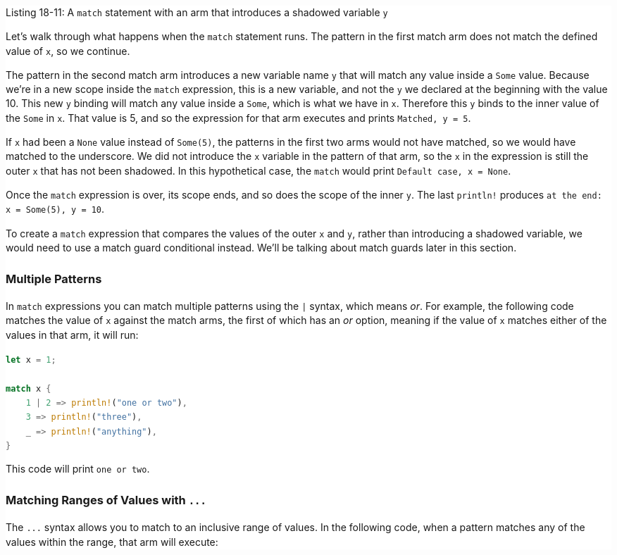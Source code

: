 <span class="caption">Listing 18-11: A `match` statement with an arm that
introduces a shadowed variable `y`</span>

Let’s walk through what happens when the `match` statement runs. The pattern in
the first match arm does not match the defined value of `x`, so we continue.

The pattern in the second match arm introduces a new variable name `y` that
will match any value inside a `Some` value. Because we’re in a new scope inside
the `match` expression, this is a new variable, and not the `y` we declared at
the beginning with the value 10. This new `y` binding will match any value
inside a `Some`, which is what we have in `x`. Therefore this `y` binds to the
inner value of the `Some` in `x`. That value is 5, and so the expression for
that arm executes and prints `Matched, y = 5`.




If `x` had been a `None` value instead of `Some(5)`, the patterns in the first
two arms would not have matched, so we would have matched to the underscore. We
did not introduce the `x` variable in the pattern of that arm, so the `x` in
the expression is still the outer `x` that has not been shadowed. In this
hypothetical case, the `match` would print `Default case, x = None`.

Once the `match` expression is over, its scope ends, and so does the scope of
the inner `y`. The last `println!` produces `at the end: x = Some(5), y = 10`.

To create a `match` expression that compares the values of the outer `x` and
`y`, rather than introducing a shadowed variable, we would need to use a match
guard conditional instead. We’ll be talking about match guards later in this
section.

### Multiple Patterns

In `match` expressions you can match multiple patterns using the `|` syntax,
which means *or*. For example, the following code matches the value of `x`
against the match arms, the first of which has an *or* option, meaning if the
value of `x` matches either of the values in that arm, it will run:




```rust
let x = 1;

match x {
    1 | 2 => println!("one or two"),
    3 => println!("three"),
    _ => println!("anything"),
}
```

This code will print `one or two`.




### Matching Ranges of Values with `...`

The `...` syntax allows you to match to an inclusive range of values. In the
following code, when a pattern matches any of the values within the range,
that arm will execute:
